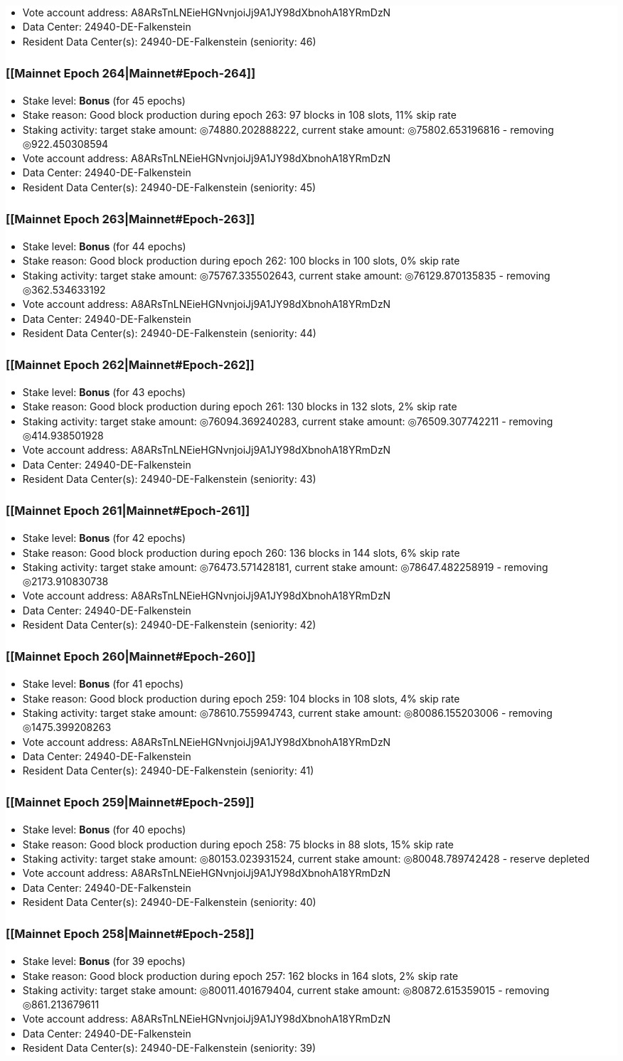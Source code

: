 * Vote account address: A8ARsTnLNEieHGNvnjoiJj9A1JY98dXbnohA18YRmDzN
* Data Center: 24940-DE-Falkenstein
* Resident Data Center(s): 24940-DE-Falkenstein (seniority: 46)
### [[Mainnet Epoch 264|Mainnet#Epoch-264]]
* Stake level: **Bonus** (for 45 epochs)
* Stake reason: Good block production during epoch 263: 97 blocks in 108 slots, 11% skip rate
* Staking activity: target stake amount: ◎74880.202888222, current stake amount: ◎75802.653196816 - removing ◎922.450308594
* Vote account address: A8ARsTnLNEieHGNvnjoiJj9A1JY98dXbnohA18YRmDzN
* Data Center: 24940-DE-Falkenstein
* Resident Data Center(s): 24940-DE-Falkenstein (seniority: 45)
### [[Mainnet Epoch 263|Mainnet#Epoch-263]]
* Stake level: **Bonus** (for 44 epochs)
* Stake reason: Good block production during epoch 262: 100 blocks in 100 slots, 0% skip rate
* Staking activity: target stake amount: ◎75767.335502643, current stake amount: ◎76129.870135835 - removing ◎362.534633192
* Vote account address: A8ARsTnLNEieHGNvnjoiJj9A1JY98dXbnohA18YRmDzN
* Data Center: 24940-DE-Falkenstein
* Resident Data Center(s): 24940-DE-Falkenstein (seniority: 44)
### [[Mainnet Epoch 262|Mainnet#Epoch-262]]
* Stake level: **Bonus** (for 43 epochs)
* Stake reason: Good block production during epoch 261: 130 blocks in 132 slots, 2% skip rate
* Staking activity: target stake amount: ◎76094.369240283, current stake amount: ◎76509.307742211 - removing ◎414.938501928
* Vote account address: A8ARsTnLNEieHGNvnjoiJj9A1JY98dXbnohA18YRmDzN
* Data Center: 24940-DE-Falkenstein
* Resident Data Center(s): 24940-DE-Falkenstein (seniority: 43)
### [[Mainnet Epoch 261|Mainnet#Epoch-261]]
* Stake level: **Bonus** (for 42 epochs)
* Stake reason: Good block production during epoch 260: 136 blocks in 144 slots, 6% skip rate
* Staking activity: target stake amount: ◎76473.571428181, current stake amount: ◎78647.482258919 - removing ◎2173.910830738
* Vote account address: A8ARsTnLNEieHGNvnjoiJj9A1JY98dXbnohA18YRmDzN
* Data Center: 24940-DE-Falkenstein
* Resident Data Center(s): 24940-DE-Falkenstein (seniority: 42)
### [[Mainnet Epoch 260|Mainnet#Epoch-260]]
* Stake level: **Bonus** (for 41 epochs)
* Stake reason: Good block production during epoch 259: 104 blocks in 108 slots, 4% skip rate
* Staking activity: target stake amount: ◎78610.755994743, current stake amount: ◎80086.155203006 - removing ◎1475.399208263
* Vote account address: A8ARsTnLNEieHGNvnjoiJj9A1JY98dXbnohA18YRmDzN
* Data Center: 24940-DE-Falkenstein
* Resident Data Center(s): 24940-DE-Falkenstein (seniority: 41)
### [[Mainnet Epoch 259|Mainnet#Epoch-259]]
* Stake level: **Bonus** (for 40 epochs)
* Stake reason: Good block production during epoch 258: 75 blocks in 88 slots, 15% skip rate
* Staking activity: target stake amount: ◎80153.023931524, current stake amount: ◎80048.789742428 - reserve depleted
* Vote account address: A8ARsTnLNEieHGNvnjoiJj9A1JY98dXbnohA18YRmDzN
* Data Center: 24940-DE-Falkenstein
* Resident Data Center(s): 24940-DE-Falkenstein (seniority: 40)
### [[Mainnet Epoch 258|Mainnet#Epoch-258]]
* Stake level: **Bonus** (for 39 epochs)
* Stake reason: Good block production during epoch 257: 162 blocks in 164 slots, 2% skip rate
* Staking activity: target stake amount: ◎80011.401679404, current stake amount: ◎80872.615359015 - removing ◎861.213679611
* Vote account address: A8ARsTnLNEieHGNvnjoiJj9A1JY98dXbnohA18YRmDzN
* Data Center: 24940-DE-Falkenstein
* Resident Data Center(s): 24940-DE-Falkenstein (seniority: 39)